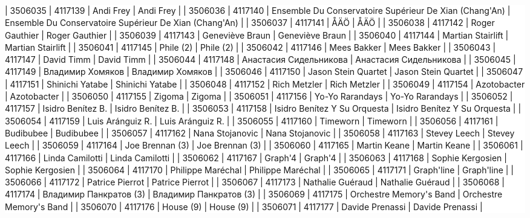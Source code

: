 | 3506035 | 4117139 | Andi Frey | Andi Frey |
| 3506036 | 4117140 | Ensemble Du Conservatoire Supérieur De Xian (Chang'An) | Ensemble Du Conservatoire Supérieur De Xian (Chang'An) |
| 3506037 | 4117141 | ÅÄÖ | ÅÄÖ |
| 3506038 | 4117142 | Roger Gauthier | Roger Gauthier |
| 3506039 | 4117143 | Geneviève Braun | Geneviève Braun |
| 3506040 | 4117144 | Martian Stairlift | Martian Stairlift |
| 3506041 | 4117145 | Phile (2) | Phile (2) |
| 3506042 | 4117146 | Mees Bakker | Mees Bakker |
| 3506043 | 4117147 | David Timm | David Timm |
| 3506044 | 4117148 | Анастасия Сидельникова | Анастасия Сидельникова |
| 3506045 | 4117149 | Владимир Хомяков | Владимир Хомяков |
| 3506046 | 4117150 | Jason Stein Quartet | Jason Stein Quartet |
| 3506047 | 4117151 | Shinichi Yatabe | Shinichi Yatabe |
| 3506048 | 4117152 | Rich Metzler | Rich Metzler |
| 3506049 | 4117154 | Azotobacter | Azotobacter |
| 3506050 | 4117155 | Zigoma | Zigoma |
| 3506051 | 4117156 | Yo-Yo Rarandays | Yo-Yo Rarandays |
| 3506052 | 4117157 | Isidro Benítez B. | Isidro Benítez B. |
| 3506053 | 4117158 | Isidro Benítez Y Su Orquesta | Isidro Benítez Y Su Orquesta |
| 3506054 | 4117159 | Luis Aránguiz R. | Luis Aránguiz R. |
| 3506055 | 4117160 | Timeworn | Timeworn |
| 3506056 | 4117161 | Budibubee | Budibubee |
| 3506057 | 4117162 | Nana Stojanovic | Nana Stojanovic |
| 3506058 | 4117163 | Stevey Leech | Stevey Leech |
| 3506059 | 4117164 | Joe Brennan (3) | Joe Brennan (3) |
| 3506060 | 4117165 | Martin Keane | Martin Keane |
| 3506061 | 4117166 | Linda Camilotti | Linda Camilotti |
| 3506062 | 4117167 | Graph'4 | Graph'4 |
| 3506063 | 4117168 | Sophie Kergosien | Sophie Kergosien |
| 3506064 | 4117170 | Philippe Maréchal | Philippe Maréchal |
| 3506065 | 4117171 | Graph'line | Graph'line |
| 3506066 | 4117172 | Patrice Pierrot | Patrice Pierrot |
| 3506067 | 4117173 | Nathalie Guéraud | Nathalie Guéraud |
| 3506068 | 4117174 | Владимир Панкратов (3) | Владимир Панкратов (3) |
| 3506069 | 4117175 | Orchestre Memory's Band | Orchestre Memory's Band |
| 3506070 | 4117176 | House (9) | House (9) |
| 3506071 | 4117177 | Davide Prenassi | Davide Prenassi |